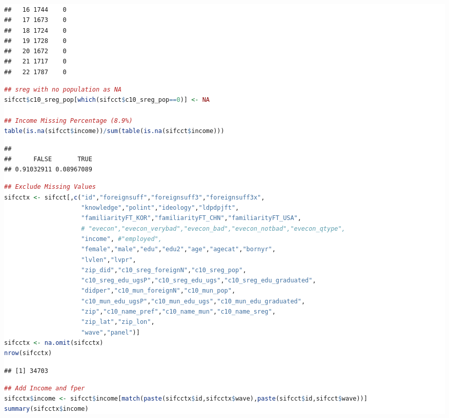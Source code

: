     ##   16 1744    0
    ##   17 1673    0
    ##   18 1724    0
    ##   19 1728    0
    ##   20 1672    0
    ##   21 1717    0
    ##   22 1787    0

``` r
## sreg with no population as NA
sifcct$c10_sreg_pop[which(sifcct$c10_sreg_pop==0)] <- NA 

## Income Missing Percentage (8.9%)
table(is.na(sifcct$income))/sum(table(is.na(sifcct$income)))
```

    ## 
    ##      FALSE       TRUE 
    ## 0.91032911 0.08967089

``` r
## Exclude Missing Values
sifcctx <- sifcct[,c("id","foreignsuff","foreignsuff3","foreignsuff3x",
                     "knowledge","polint","ideology","ldpdpjft",
                     "familiarityFT_KOR","familiarityFT_CHN","familiarityFT_USA",
                     # "evecon","evecon_verybad","evecon_bad","evecon_notbad","evecon_qtype",
                     "income", #"employed",
                     "female","male","edu","edu2","age","agecat","bornyr",
                     "lvlen","lvpr",
                     "zip_did","c10_sreg_foreignN","c10_sreg_pop",
                     "c10_sreg_edu_ugsP","c10_sreg_edu_ugs","c10_sreg_edu_graduated",
                     "didper","c10_mun_foreignN","c10_mun_pop",
                     "c10_mun_edu_ugsP","c10_mun_edu_ugs","c10_mun_edu_graduated",
                     "zip","c10_name_pref","c10_name_mun","c10_name_sreg",
                     "zip_lat","zip_lon",
                     "wave","panel")]
sifcctx <- na.omit(sifcctx)
nrow(sifcctx)
```

    ## [1] 34703

``` r
## Add Income and fper
sifcctx$income <- sifcct$income[match(paste(sifcctx$id,sifcctx$wave),paste(sifcct$id,sifcct$wave))]
summary(sifcctx$income)
```
